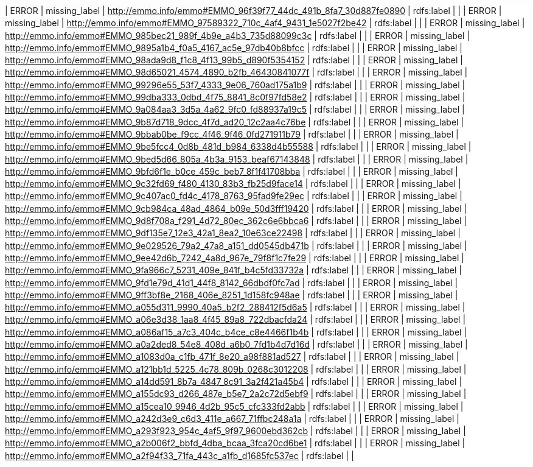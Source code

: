 | ERROR | missing_label | http://emmo.info/emmo#EMMO_96f39f77_44dc_491b_8fa7_30d887fe0890 | rdfs:label |  |
| ERROR | missing_label | http://emmo.info/emmo#EMMO_97589322_710c_4af4_9431_1e5027f2be42 | rdfs:label |  |
| ERROR | missing_label | http://emmo.info/emmo#EMMO_985bec21_989f_4b9e_a4b3_735d88099c3c | rdfs:label |  |
| ERROR | missing_label | http://emmo.info/emmo#EMMO_9895a1b4_f0a5_4167_ac5e_97db40b8bfcc | rdfs:label |  |
| ERROR | missing_label | http://emmo.info/emmo#EMMO_98ada9d8_f1c8_4f13_99b5_d890f5354152 | rdfs:label |  |
| ERROR | missing_label | http://emmo.info/emmo#EMMO_98d65021_4574_4890_b2fb_46430841077f | rdfs:label |  |
| ERROR | missing_label | http://emmo.info/emmo#EMMO_99296e55_53f7_4333_9e06_760ad175a1b9 | rdfs:label |  |
| ERROR | missing_label | http://emmo.info/emmo#EMMO_99dba333_0dbd_4f75_8841_8c0f97fd58e2 | rdfs:label |  |
| ERROR | missing_label | http://emmo.info/emmo#EMMO_9a084aa3_3d5a_4a62_9fc0_fd88937a19c5 | rdfs:label |  |
| ERROR | missing_label | http://emmo.info/emmo#EMMO_9b87d718_9dcc_4f7d_ad20_12c2aa4c76be | rdfs:label |  |
| ERROR | missing_label | http://emmo.info/emmo#EMMO_9bbab0be_f9cc_4f46_9f46_0fd271911b79 | rdfs:label |  |
| ERROR | missing_label | http://emmo.info/emmo#EMMO_9be5fcc4_0d8b_481d_b984_6338d4b55588 | rdfs:label |  |
| ERROR | missing_label | http://emmo.info/emmo#EMMO_9bed5d66_805a_4b3a_9153_beaf67143848 | rdfs:label |  |
| ERROR | missing_label | http://emmo.info/emmo#EMMO_9bfd6f1e_b0ce_459c_beb7_8f1f41708bba | rdfs:label |  |
| ERROR | missing_label | http://emmo.info/emmo#EMMO_9c32fd69_f480_4130_83b3_fb25d9face14 | rdfs:label |  |
| ERROR | missing_label | http://emmo.info/emmo#EMMO_9c407ac0_fd4c_4178_8763_95fad9fe29ec | rdfs:label |  |
| ERROR | missing_label | http://emmo.info/emmo#EMMO_9cb984ca_48ad_4864_b09e_50d3fff19420 | rdfs:label |  |
| ERROR | missing_label | http://emmo.info/emmo#EMMO_9d8f708a_f291_4d72_80ec_362c6e6bbca6 | rdfs:label |  |
| ERROR | missing_label | http://emmo.info/emmo#EMMO_9df135e7_12e3_42a1_8ea2_10e63ce22498 | rdfs:label |  |
| ERROR | missing_label | http://emmo.info/emmo#EMMO_9e029526_79a2_47a8_a151_dd0545db471b | rdfs:label |  |
| ERROR | missing_label | http://emmo.info/emmo#EMMO_9ee42d6b_7242_4a8d_967e_79f8f1c7fe29 | rdfs:label |  |
| ERROR | missing_label | http://emmo.info/emmo#EMMO_9fa966c7_5231_409e_841f_b4c5fd33732a | rdfs:label |  |
| ERROR | missing_label | http://emmo.info/emmo#EMMO_9fd1e79d_41d1_44f8_8142_66dbdf0fc7ad | rdfs:label |  |
| ERROR | missing_label | http://emmo.info/emmo#EMMO_9ff3bf8e_2168_406e_8251_1d158fc948ae | rdfs:label |  |
| ERROR | missing_label | http://emmo.info/emmo#EMMO_a055d311_9990_40a5_b2f2_288412f5d6a5 | rdfs:label |  |
| ERROR | missing_label | http://emmo.info/emmo#EMMO_a06e3d38_1aa8_4f45_89a8_722dbacfda24 | rdfs:label |  |
| ERROR | missing_label | http://emmo.info/emmo#EMMO_a086af15_a7c3_404c_b4ce_c8e4466f1b4b | rdfs:label |  |
| ERROR | missing_label | http://emmo.info/emmo#EMMO_a0a2ded8_54e8_408d_a6b0_7fd1b4d7d16d | rdfs:label |  |
| ERROR | missing_label | http://emmo.info/emmo#EMMO_a1083d0a_c1fb_471f_8e20_a98f881ad527 | rdfs:label |  |
| ERROR | missing_label | http://emmo.info/emmo#EMMO_a121bb1d_5225_4c78_809b_0268c3012208 | rdfs:label |  |
| ERROR | missing_label | http://emmo.info/emmo#EMMO_a14dd591_8b7a_4847_8c91_3a2f421a45b4 | rdfs:label |  |
| ERROR | missing_label | http://emmo.info/emmo#EMMO_a155dc93_d266_487e_b5e7_2a2c72d5ebf9 | rdfs:label |  |
| ERROR | missing_label | http://emmo.info/emmo#EMMO_a15cea10_9946_4d2b_95c5_cfc333fd2abb | rdfs:label |  |
| ERROR | missing_label | http://emmo.info/emmo#EMMO_a242d3e9_c6d3_411e_a667_71ffbc248a1a | rdfs:label |  |
| ERROR | missing_label | http://emmo.info/emmo#EMMO_a293f923_954c_4af5_9f97_9600ebd362cb | rdfs:label |  |
| ERROR | missing_label | http://emmo.info/emmo#EMMO_a2b006f2_bbfd_4dba_bcaa_3fca20cd6be1 | rdfs:label |  |
| ERROR | missing_label | http://emmo.info/emmo#EMMO_a2f94f33_71fa_443c_a1fb_d1685fc537ec | rdfs:label |  |